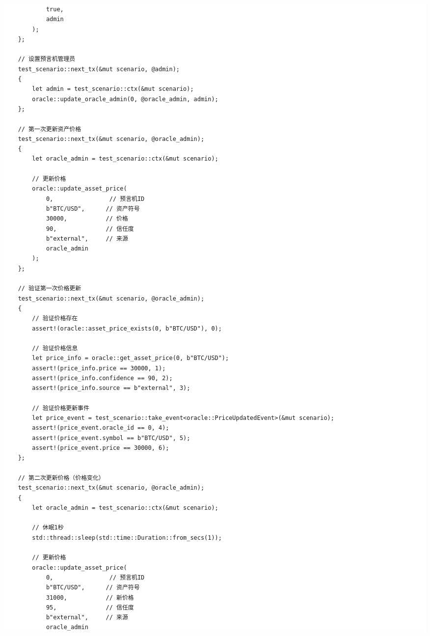 ```move
            true, 
            admin
        );
    };
    
    // 设置预言机管理员
    test_scenario::next_tx(&mut scenario, @admin);
    {
        let admin = test_scenario::ctx(&mut scenario);
        oracle::update_oracle_admin(0, @oracle_admin, admin);
    };
    
    // 第一次更新资产价格
    test_scenario::next_tx(&mut scenario, @oracle_admin);
    {
        let oracle_admin = test_scenario::ctx(&mut scenario);
        
        // 更新价格
        oracle::update_asset_price(
            0,                // 预言机ID
            b"BTC/USD",      // 资产符号
            30000,           // 价格
            90,              // 信任度
            b"external",     // 来源
            oracle_admin
        );
    };
    
    // 验证第一次价格更新
    test_scenario::next_tx(&mut scenario, @oracle_admin);
    {
        // 验证价格存在
        assert!(oracle::asset_price_exists(0, b"BTC/USD"), 0);
        
        // 验证价格信息
        let price_info = oracle::get_asset_price(0, b"BTC/USD");
        assert!(price_info.price == 30000, 1);
        assert!(price_info.confidence == 90, 2);
        assert!(price_info.source == b"external", 3);
        
        // 验证价格更新事件
        let price_event = test_scenario::take_event<oracle::PriceUpdatedEvent>(&mut scenario);
        assert!(price_event.oracle_id == 0, 4);
        assert!(price_event.symbol == b"BTC/USD", 5);
        assert!(price_event.price == 30000, 6);
    };
    
    // 第二次更新价格（价格变化）
    test_scenario::next_tx(&mut scenario, @oracle_admin);
    {
        let oracle_admin = test_scenario::ctx(&mut scenario);
        
        // 休眠1秒
        std::thread::sleep(std::time::Duration::from_secs(1));
        
        // 更新价格
        oracle::update_asset_price(
            0,                // 预言机ID
            b"BTC/USD",      // 资产符号
            31000,           // 新价格
            95,              // 信任度
            b"external",     // 来源
            oracle_admin
```